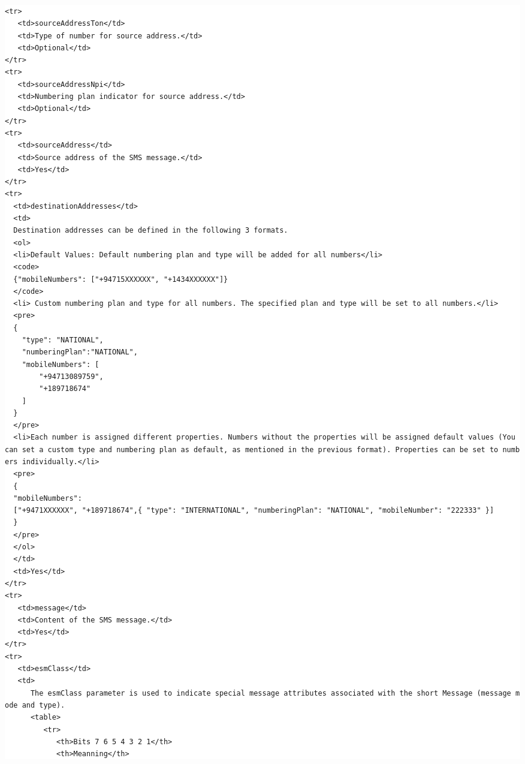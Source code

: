     <tr>
       <td>sourceAddressTon</td>
       <td>Type of number for source address.</td>
       <td>Optional</td>
    </tr>
    <tr>
       <td>sourceAddressNpi</td>
       <td>Numbering plan indicator for source address.</td>
       <td>Optional</td>
    </tr>
    <tr>
       <td>sourceAddress</td>
       <td>Source address of the SMS message.</td>
       <td>Yes</td>
    </tr>
    <tr>
      <td>destinationAddresses</td>
      <td>
      Destination addresses can be defined in the following 3 formats.
      <ol>
      <li>Default Values: Default numbering plan and type will be added for all numbers</li>
      <code>
      {"mobileNumbers": ["+94715XXXXXX", "+1434XXXXXX"]}
      </code>
      <li> Custom numbering plan and type for all numbers. The specified plan and type will be set to all numbers.</li>
      <pre>
      {
        "type": "NATIONAL",
        "numberingPlan":"NATIONAL",
        "mobileNumbers": [
            "+94713089759",
            "+189718674"
        ]
      }
      </pre>
      <li>Each number is assigned different properties. Numbers without the properties will be assigned default values (You can set a custom type and numbering plan as default, as mentioned in the previous format). Properties can be set to numbers individually.</li>
      <pre>
      {
      "mobileNumbers": 
      ["+9471XXXXXX", "+189718674",{ "type": "INTERNATIONAL", "numberingPlan": "NATIONAL", "mobileNumber": "222333" }]
      }
      </pre>
      </ol>
      </td>
      <td>Yes</td>
    </tr>
    <tr>
       <td>message</td>
       <td>Content of the SMS message.</td>
       <td>Yes</td>
    </tr>
    <tr>
       <td>esmClass</td>
       <td>
          The esmClass parameter is used to indicate special message attributes associated with the short Message (message mode and type).
          <table>
             <tr>
                <th>Bits 7 6 5 4 3 2 1</th>
                <th>Meanning</th>